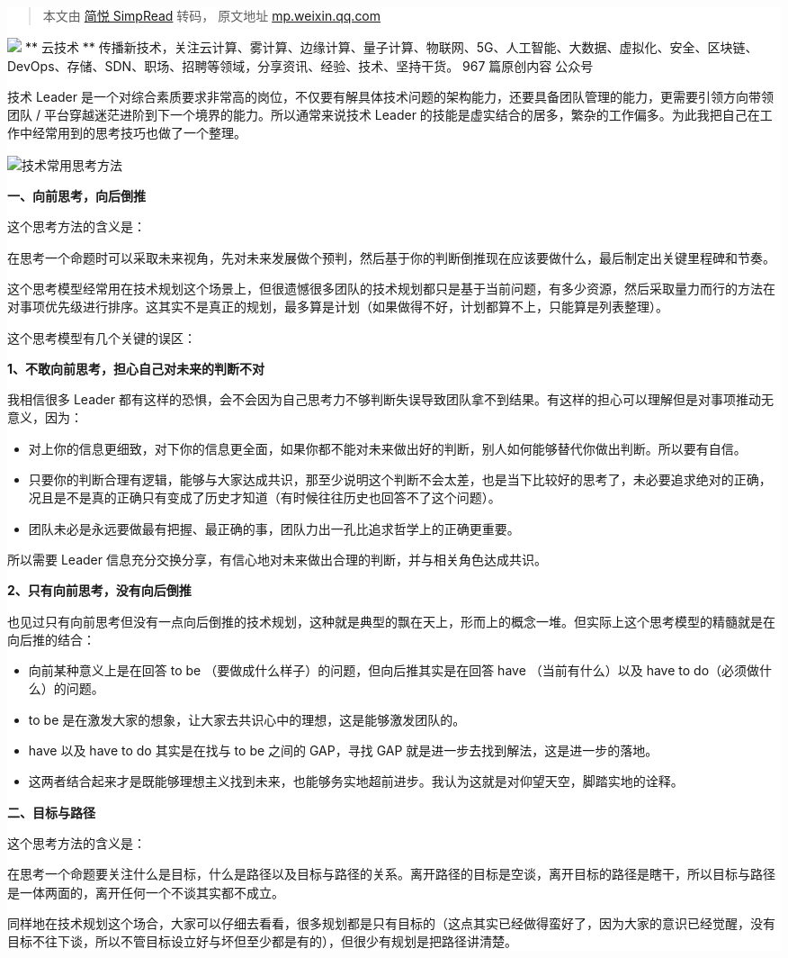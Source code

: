 > 本文由 [简悦 SimpRead](http://ksria.com/simpread/) 转码， 原文地址 [mp.weixin.qq.com](https://mp.weixin.qq.com/s/0e2JbYelNyc4fG-b2i_6BA)

 ![](http://mmbiz.qpic.cn/mmbiz_png/psR51B0KJzz2byWrM7EGBmMOAXd3icWy5f3dD91SmRL2JPia0dqxjw3uVTRHsAjWWmyHGbZLMFMZ3hVx5DMkDe4g/0?wx_fmt=png) ** 云技术 ** 传播新技术，关注云计算、雾计算、边缘计算、量子计算、物联网、5G、人工智能、大数据、虚拟化、安全、区块链、DevOps、存储、SDN、职场、招聘等领域，分享资讯、经验、技术、坚持干货。 967 篇原创内容  公众号

  

技术 Leader 是一个对综合素质要求非常高的岗位，不仅要有解具体技术问题的架构能力，还要具备团队管理的能力，更需要引领方向带领团队 / 平台穿越迷茫进阶到下一个境界的能力。所以通常来说技术 Leader 的技能是虚实结合的居多，繁杂的工作偏多。为此我把自己在工作中经常用到的思考技巧也做了一个整理。

  

![](https://mmbiz.qpic.cn/mmbiz_png/ufWcjcomw8ZTbQuMFY7zgaVql5ZjYOicbz1sJvOY0HjhKmf72FRNd0ibleicbX0uOZtYgz9GQT0ux5hRoXFodQYag/640?wx_fmt=png)技术常用思考方法

  

**一、向前思考，向后倒推**

这个思考方法的含义是：

在思考一个命题时可以采取未来视角，先对未来发展做个预判，然后基于你的判断倒推现在应该要做什么，最后制定出关键里程碑和节奏。

这个思考模型经常用在技术规划这个场景上，但很遗憾很多团队的技术规划都只是基于当前问题，有多少资源，然后采取量力而行的方法在对事项优先级进行排序。这其实不是真正的规划，最多算是计划（如果做得不好，计划都算不上，只能算是列表整理）。

这个思考模型有几个关键的误区：

**1、不敢向前思考，担心自己对未来的判断不对**

我相信很多 Leader 都有这样的恐惧，会不会因为自己思考力不够判断失误导致团队拿不到结果。有这样的担心可以理解但是对事项推动无意义，因为：

*   对上你的信息更细致，对下你的信息更全面，如果你都不能对未来做出好的判断，别人如何能够替代你做出判断。所以要有自信。
    

*   只要你的判断合理有逻辑，能够与大家达成共识，那至少说明这个判断不会太差，也是当下比较好的思考了，未必要追求绝对的正确，况且是不是真的正确只有变成了历史才知道（有时候往往历史也回答不了这个问题）。
    

*   团队未必是永远要做最有把握、最正确的事，团队力出一孔比追求哲学上的正确更重要。
    

所以需要 Leader 信息充分交换分享，有信心地对未来做出合理的判断，并与相关角色达成共识。

**2、只有向前思考，没有向后倒推**

也见过只有向前思考但没有一点向后倒推的技术规划，这种就是典型的飘在天上，形而上的概念一堆。但实际上这个思考模型的精髓就是在向后推的结合：

*   向前某种意义上是在回答 to be （要做成什么样子）的问题，但向后推其实是在回答 have （当前有什么）以及 have to do（必须做什么）的问题。
    

*   to be 是在激发大家的想象，让大家去共识心中的理想，这是能够激发团队的。
    

*   have 以及 have to do 其实是在找与 to be 之间的 GAP，寻找 GAP 就是进一步去找到解法，这是进一步的落地。
    

*   这两者结合起来才是既能够理想主义找到未来，也能够务实地超前进步。我认为这就是对仰望天空，脚踏实地的诠释。
    

**二、目标与路径**

这个思考方法的含义是：

在思考一个命题要关注什么是目标，什么是路径以及目标与路径的关系。离开路径的目标是空谈，离开目标的路径是瞎干，所以目标与路径是一体两面的，离开任何一个不谈其实都不成立。

同样地在技术规划这个场合，大家可以仔细去看看，很多规划都是只有目标的（这点其实已经做得蛮好了，因为大家的意识已经觉醒，没有目标不往下谈，所以不管目标设立好与坏但至少都是有的），但很少有规划是把路径讲清楚。
